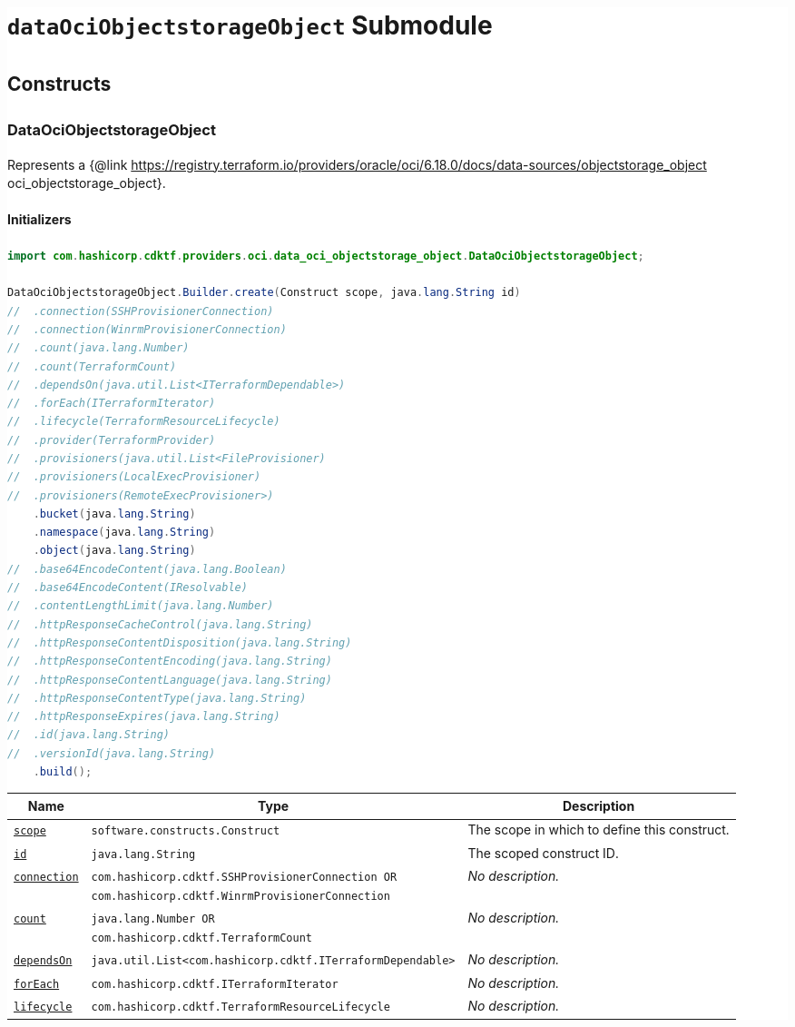 # `dataOciObjectstorageObject` Submodule <a name="`dataOciObjectstorageObject` Submodule" id="rhizo-co-terraform-provider-oci.dataOciObjectstorageObject"></a>

## Constructs <a name="Constructs" id="Constructs"></a>

### DataOciObjectstorageObject <a name="DataOciObjectstorageObject" id="rhizo-co-terraform-provider-oci.dataOciObjectstorageObject.DataOciObjectstorageObject"></a>

Represents a {@link https://registry.terraform.io/providers/oracle/oci/6.18.0/docs/data-sources/objectstorage_object oci_objectstorage_object}.

#### Initializers <a name="Initializers" id="rhizo-co-terraform-provider-oci.dataOciObjectstorageObject.DataOciObjectstorageObject.Initializer"></a>

```java
import com.hashicorp.cdktf.providers.oci.data_oci_objectstorage_object.DataOciObjectstorageObject;

DataOciObjectstorageObject.Builder.create(Construct scope, java.lang.String id)
//  .connection(SSHProvisionerConnection)
//  .connection(WinrmProvisionerConnection)
//  .count(java.lang.Number)
//  .count(TerraformCount)
//  .dependsOn(java.util.List<ITerraformDependable>)
//  .forEach(ITerraformIterator)
//  .lifecycle(TerraformResourceLifecycle)
//  .provider(TerraformProvider)
//  .provisioners(java.util.List<FileProvisioner)
//  .provisioners(LocalExecProvisioner)
//  .provisioners(RemoteExecProvisioner>)
    .bucket(java.lang.String)
    .namespace(java.lang.String)
    .object(java.lang.String)
//  .base64EncodeContent(java.lang.Boolean)
//  .base64EncodeContent(IResolvable)
//  .contentLengthLimit(java.lang.Number)
//  .httpResponseCacheControl(java.lang.String)
//  .httpResponseContentDisposition(java.lang.String)
//  .httpResponseContentEncoding(java.lang.String)
//  .httpResponseContentLanguage(java.lang.String)
//  .httpResponseContentType(java.lang.String)
//  .httpResponseExpires(java.lang.String)
//  .id(java.lang.String)
//  .versionId(java.lang.String)
    .build();
```

| **Name** | **Type** | **Description** |
| --- | --- | --- |
| <code><a href="#rhizo-co-terraform-provider-oci.dataOciObjectstorageObject.DataOciObjectstorageObject.Initializer.parameter.scope">scope</a></code> | <code>software.constructs.Construct</code> | The scope in which to define this construct. |
| <code><a href="#rhizo-co-terraform-provider-oci.dataOciObjectstorageObject.DataOciObjectstorageObject.Initializer.parameter.id">id</a></code> | <code>java.lang.String</code> | The scoped construct ID. |
| <code><a href="#rhizo-co-terraform-provider-oci.dataOciObjectstorageObject.DataOciObjectstorageObject.Initializer.parameter.connection">connection</a></code> | <code>com.hashicorp.cdktf.SSHProvisionerConnection OR com.hashicorp.cdktf.WinrmProvisionerConnection</code> | *No description.* |
| <code><a href="#rhizo-co-terraform-provider-oci.dataOciObjectstorageObject.DataOciObjectstorageObject.Initializer.parameter.count">count</a></code> | <code>java.lang.Number OR com.hashicorp.cdktf.TerraformCount</code> | *No description.* |
| <code><a href="#rhizo-co-terraform-provider-oci.dataOciObjectstorageObject.DataOciObjectstorageObject.Initializer.parameter.dependsOn">dependsOn</a></code> | <code>java.util.List<com.hashicorp.cdktf.ITerraformDependable></code> | *No description.* |
| <code><a href="#rhizo-co-terraform-provider-oci.dataOciObjectstorageObject.DataOciObjectstorageObject.Initializer.parameter.forEach">forEach</a></code> | <code>com.hashicorp.cdktf.ITerraformIterator</code> | *No description.* |
| <code><a href="#rhizo-co-terraform-provider-oci.dataOciObjectstorageObject.DataOciObjectstorageObject.Initializer.parameter.lifecycle">lifecycle</a></code> | <code>com.hashicorp.cdktf.TerraformResourceLifecycle</code> | *No description.* |